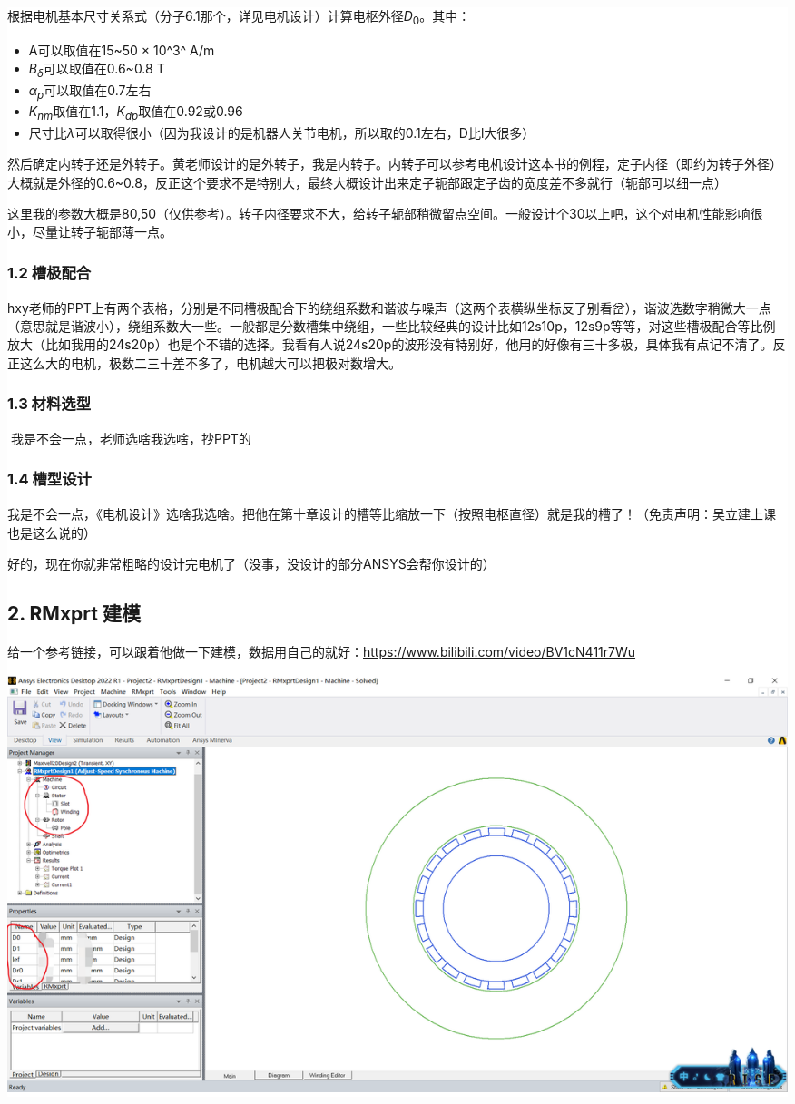 根据电机基本尺寸关系式（分子6.1那个，详见电机设计）计算电枢外径$D_0$。其中：

- A可以取值在15~50 × 10^3^ A/m
- $B_{\delta}$可以取值在0.6~0.8 T
- $\alpha_p$可以取值在0.7左右
- $K_{nm}$取值在1.1，$K_{dp}$取值在0.92或0.96
- 尺寸比$\lambda$可以取得很小（因为我设计的是机器人关节电机，所以取的0.1左右，D比l大很多）

​    然后确定内转子还是外转子。黄老师设计的是外转子，我是内转子。内转子可以参考电机设计这本书的例程，定子内径（即约为转子外径）大概就是外径的0.6~0.8，反正这个要求不是特别大，最终大概设计出来定子轭部跟定子齿的宽度差不多就行（轭部可以细一点）

​    这里我的参数大概是80,50（仅供参考）。转子内径要求不大，给转子轭部稍微留点空间。一般设计个30以上吧，这个对电机性能影响很小，尽量让转子轭部薄一点。

### 1.2 槽极配合

​    hxy老师的PPT上有两个表格，分别是不同槽极配合下的绕组系数和谐波与噪声（这两个表横纵坐标反了别看岔），谐波选数字稍微大一点（意思就是谐波小），绕组系数大一些。一般都是分数槽集中绕组，一些比较经典的设计比如12s10p，12s9p等等，对这些槽极配合等比例放大（比如我用的24s20p）也是个不错的选择。我看有人说24s20p的波形没有特别好，他用的好像有三十多极，具体我有点记不清了。反正这么大的电机，极数二三十差不多了，电机越大可以把极对数增大。

### 1.3 材料选型

​    我是不会一点，老师选啥我选啥，抄PPT的

### 1.4 槽型设计

​    我是不会一点，《电机设计》选啥我选啥。把他在第十章设计的槽等比缩放一下（按照电枢直径）就是我的槽了！（免责声明：吴立建上课也是这么说的）



好的，现在你就非常粗略的设计完电机了（没事，没设计的部分ANSYS会帮你设计的）



## 2. RMxprt 建模

给一个参考链接，可以跟着他做一下建模，数据用自己的就好：https://www.bilibili.com/video/BV1cN411r7Wu

![](\image\hxy1.png)
